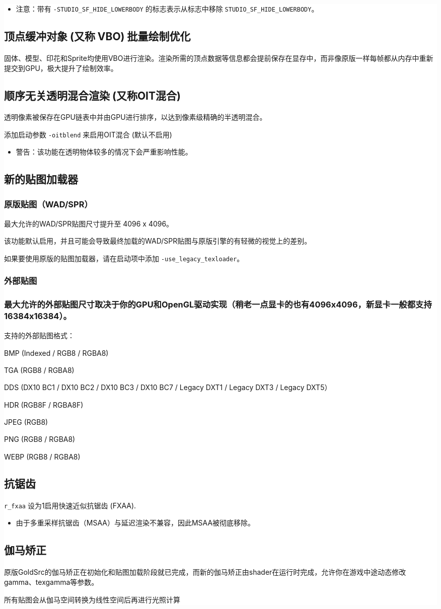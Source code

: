 * 注意：带有 `-STUDIO_SF_HIDE_LOWERBODY` 的标志表示从标志中移除 `STUDIO_SF_HIDE_LOWERBODY`。

## 顶点缓冲对象 (又称 VBO) 批量绘制优化

固体、模型、印花和Sprite均使用VBO进行渲染。渲染所需的顶点数据等信息都会提前保存在显存中，而非像原版一样每帧都从内存中重新提交到GPU，极大提升了绘制效率。

## 顺序无关透明混合渲染 (又称OIT混合)

透明像素被保存在GPU链表中并由GPU进行排序，以达到像素级精确的半透明混合。

添加启动参数 `-oitblend` 来启用OIT混合 (默认不启用)

* 警告：该功能在透明物体较多的情况下会严重影响性能。

## 新的贴图加载器

### 原版贴图（WAD/SPR）

最大允许的WAD/SPR贴图尺寸提升至 4096 x 4096。

该功能默认启用，并且可能会导致最终加载的WAD/SPR贴图与原版引擎的有轻微的视觉上的差别。

如果要使用原版的贴图加载器，请在启动项中添加 `-use_legacy_texloader`。

### 外部贴图

### 最大允许的外部贴图尺寸取决于你的GPU和OpenGL驱动实现（稍老一点显卡的也有4096x4096，新显卡一般都支持16384x16384）。

支持的外部贴图格式：

BMP (Indexed / RGB8 / RGBA8)

TGA (RGB8 / RGBA8)

DDS (DX10 BC1 / DX10 BC2 / DX10 BC3 / DX10 BC7 / Legacy DXT1 / Legacy DXT3 / Legacy DXT5）

HDR (RGB8F / RGBA8F)

JPEG (RGB8)

PNG (RGB8 / RGBA8)

WEBP (RGB8 / RGBA8)

## 抗锯齿

`r_fxaa` 设为1启用快速近似抗锯齿 (FXAA).

* 由于多重采样抗锯齿（MSAA）与延迟渲染不兼容，因此MSAA被彻底移除。

## 伽马矫正

原版GoldSrc的伽马矫正在初始化和贴图加载阶段就已完成，而新的伽马矫正由shader在运行时完成，允许你在游戏中途动态修改gamma、texgamma等参数。

所有贴图会从伽马空间转换为线性空间后再进行光照计算
